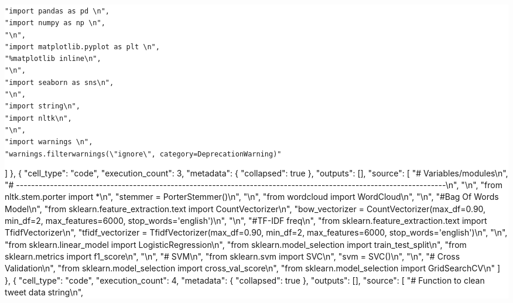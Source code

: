     "import pandas as pd \n",
    "import numpy as np \n",
    "\n",
    "import matplotlib.pyplot as plt \n",
    "%matplotlib inline\n",
    "\n",
    "import seaborn as sns\n",
    "\n",
    "import string\n",
    "import nltk\n",
    "\n",
    "import warnings \n",
    "warnings.filterwarnings(\"ignore\", category=DeprecationWarning)"
   ]
  },
  {
   "cell_type": "code",
   "execution_count": 3,
   "metadata": {
    "collapsed": true
   },
   "outputs": [],
   "source": [
    "# Variables/modules\n",
    "# ------------------------------------------------------------------------------------------------------------------\n",
    "\n",
    "from nltk.stem.porter import *\n",
    "stemmer = PorterStemmer()\n",
    "\n",
    "from wordcloud import WordCloud\n",
    "\n",
    "#Bag Of Words Model\n",
    "from sklearn.feature_extraction.text import CountVectorizer\n",
    "bow_vectorizer = CountVectorizer(max_df=0.90, min_df=2, max_features=6000, stop_words='english')\n",
    "\n",
    "#TF-IDF freq\n",
    "from sklearn.feature_extraction.text import TfidfVectorizer\n",
    "tfidf_vectorizer = TfidfVectorizer(max_df=0.90, min_df=2, max_features=6000, stop_words='english')\n",
    "\n",
    "from sklearn.linear_model import LogisticRegression\n",
    "from sklearn.model_selection import train_test_split\n",
    "from sklearn.metrics import f1_score\n",
    "\n",
    "# SVM\n",
    "from sklearn.svm import SVC\n",
    "svm = SVC()\n",
    "\n",
    "# Cross Validation\n",
    "from sklearn.model_selection import cross_val_score\n",
    "from sklearn.model_selection import GridSearchCV\n"
   ]
  },
  {
   "cell_type": "code",
   "execution_count": 4,
   "metadata": {
    "collapsed": true
   },
   "outputs": [],
   "source": [
    "# Function to clean tweet data string\n",